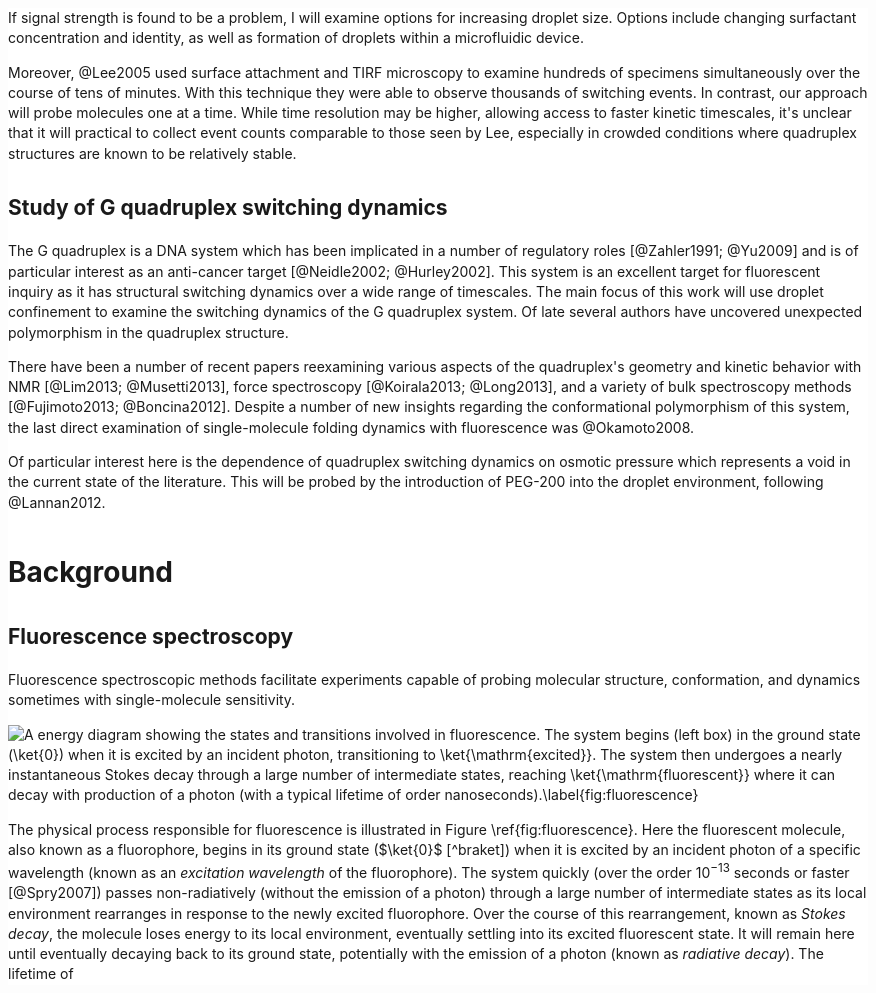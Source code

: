 If signal strength is found to be a problem, I will examine options
for increasing droplet size. Options include changing surfactant
concentration and identity, as well as formation of droplets within a
microfluidic device.

Moreover, @Lee2005 used surface attachment and TIRF microscopy to examine
hundreds of specimens simultaneously over the course of tens of minutes. With
this technique they were able to observe thousands of switching
events. In contrast, our approach will probe molecules one at a
time. While time resolution may be higher, allowing access to faster
kinetic timescales, it's unclear that it will practical to collect
event counts comparable to those seen by Lee, especially in crowded
conditions where quadruplex structures are known to be relatively stable.

## Study of G quadruplex switching dynamics
The G quadruplex is a DNA system which has been implicated in a number
of regulatory roles [@Zahler1991; @Yu2009] and is of particular
interest as an anti-cancer target [@Neidle2002; @Hurley2002]. This
system is an excellent target for fluorescent inquiry as it has
structural switching dynamics over a wide range of timescales.  The
main focus of this work will use droplet confinement to examine the
switching dynamics of the G quadruplex system.  Of late several
authors have uncovered unexpected polymorphism in the quadruplex
structure.

There have been a number of recent papers reexamining various aspects
of the quadruplex's geometry and kinetic behavior with NMR
[@Lim2013; @Musetti2013], force spectroscopy
[@Koirala2013; @Long2013], and a variety of bulk spectroscopy methods
[@Fujimoto2013; @Boncina2012].  Despite a number of new insights
regarding the conformational polymorphism of this system, the last
direct examination of single-molecule folding dynamics with
fluorescence was @Okamoto2008.

Of particular interest here is the dependence of quadruplex switching
dynamics on osmotic pressure which represents a void in the current
state of the literature. This will be probed by the introduction of
PEG-200 into the droplet environment, following @Lannan2012.


# Background

## Fluorescence spectroscopy
Fluorescence spectroscopic methods facilitate experiments capable of
probing molecular structure, conformation, and dynamics sometimes with
single-molecule sensitivity.

![A energy diagram showing the states and transitions involved in fluorescence. The system begins (left box) in the ground state ($\ket{0}$) when it is excited by an incident photon, transitioning to $\ket{\mathrm{excited}}$. The system then undergoes a nearly instantaneous Stokes decay through a large number of intermediate states, reaching $\ket{\mathrm{fluorescent}}$ where it can decay with production of a photon (with a typical lifetime of order nanoseconds).\label{fig:fluorescence}](figures/fluorescence)

The physical process responsible for fluorescence is illustrated in
Figure \ref{fig:fluorescence}. Here the fluorescent molecule, also
known as a fluorophore, begins in its ground state ($\ket{0}$
[^braket]) when it is excited by an incident photon of a specific
wavelength (known as an *excitation wavelength* of the
fluorophore). The system quickly (over the order $10^{-13}$ seconds or
faster [@Spry2007]) passes non-radiatively (without the emission of a
photon) through a large number of intermediate states as its local
environment rearranges in response to the newly excited
fluorophore. Over the course of this rearrangement, known as *Stokes
decay*, the molecule loses energy to its local environment, eventually
settling into its excited fluorescent state. It will remain here until
eventually decaying back to its ground state, potentially with the
emission of a photon (known as *radiative decay*). The lifetime of

[^micelle]: Micelles are small (1-10nm) droplets of surfactant in
